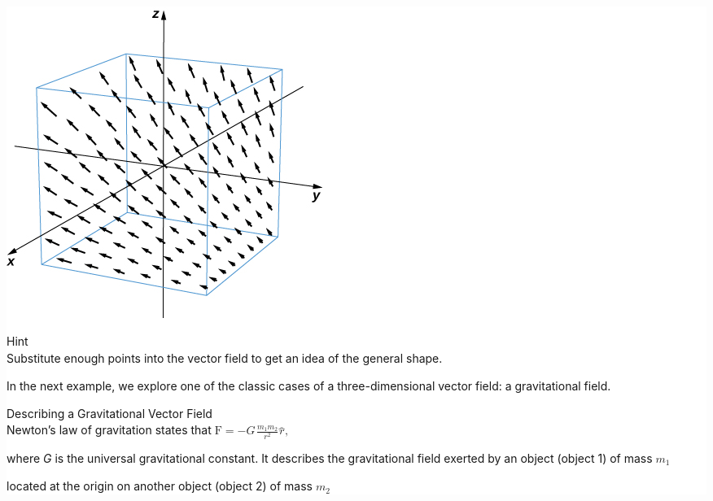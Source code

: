  <span data-type="media" data-alt="A visual representation of the given vector field in three dimensions. The x and z components are always 2 and 1, respectively. The y component is z/2. The closer z comes to zero, the smaller the y component is, and the further away z is from zero, the larger the y component is."> ![A visual representation of the given vector field in three dimensions. The x and z components are always 2 and 1, respectively. The y component is z/2. The closer z comes to zero, the smaller the y component is, and the further away z is from zero, the larger the y component is.](../resources/CNX_Calc_Figure_16_01_010.jpg) </span>

</div>
<div data-type="commentary" class="commentary" data-element-type="hint" markdown="1">
<div data-type="title">
Hint
</div>
Substitute enough points into the vector field to get an idea of the general shape.

</div>
</div>
</div>

In the next example, we explore one of the classic cases of a three-dimensional vector field: a gravitational field.

<div data-type="example" class="example">
<div data-type="exercise" class="exercise">
<div data-type="problem" class="problem" markdown="1">
<div data-type="title">
Describing a Gravitational Vector Field
</div>
Newton’s law of gravitation states that <math xmlns="http://www.w3.org/1998/Math/MathML"><mrow><mstyle mathvariant="bold" mathsize="normal"><mtext>F</mtext></mstyle><mo>=</mo><mtext>−</mtext><mi>G</mi><mspace width="0.1em" /><mfrac><mrow><msub><mi>m</mi><mn>1</mn></msub><msub><mi>m</mi><mn>2</mn></msub></mrow><mrow><msup><mi>r</mi><mn>2</mn></msup></mrow></mfrac><mstyle mathvariant="bold" mathsize="normal"><mover accent="true"><mi>r</mi><mo>^</mo></mover></mstyle><mo>,</mo></mrow></math>

 where *G* is the universal gravitational constant. It describes the gravitational field exerted by an object (object 1) of mass <math xmlns="http://www.w3.org/1998/Math/MathML"><mrow><msub><mi>m</mi><mn>1</mn></msub></mrow></math>

 located at the origin on another object (object 2) of mass <math xmlns="http://www.w3.org/1998/Math/MathML"><mrow><msub><mi>m</mi><mn>2</mn></msub></mrow></math>
